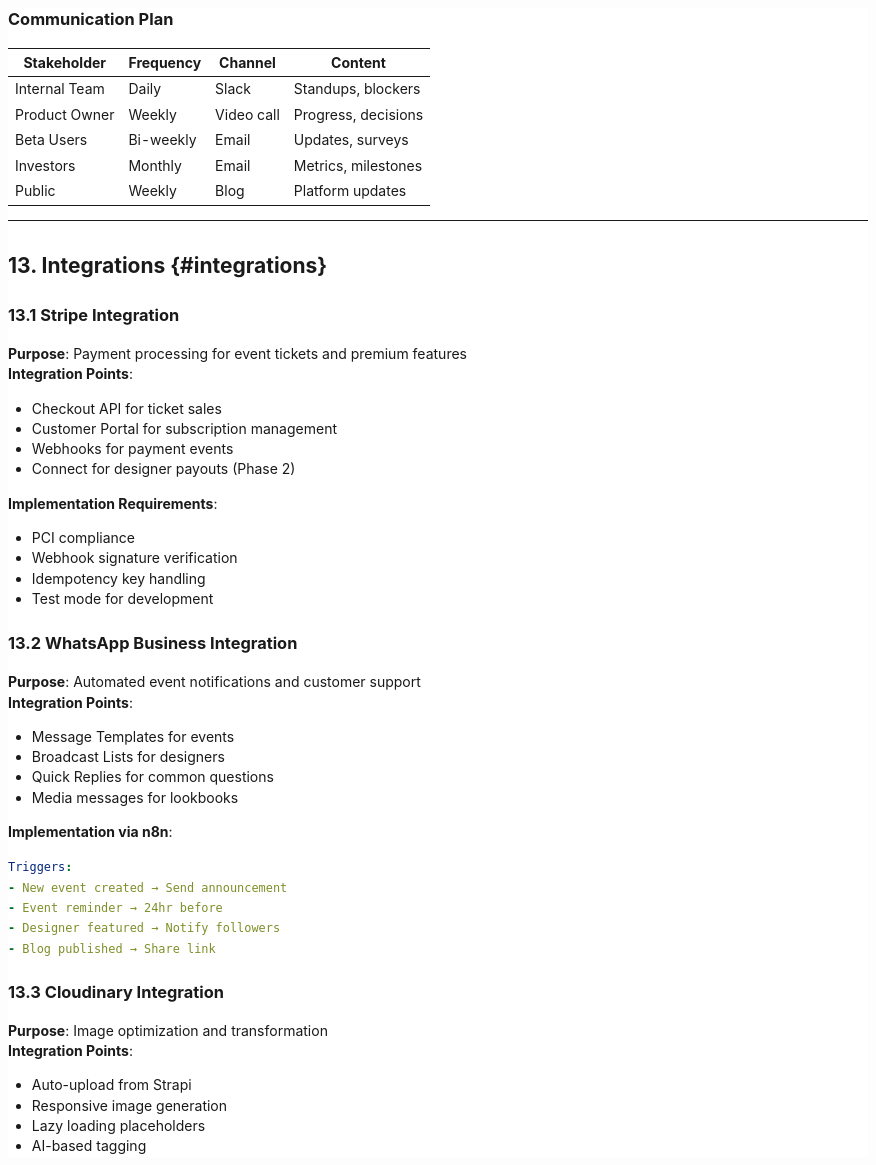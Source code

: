 ### Communication Plan

| Stakeholder | Frequency | Channel | Content |
|-------------|-----------|---------|---------|
| Internal Team | Daily | Slack | Standups, blockers |
| Product Owner | Weekly | Video call | Progress, decisions |
| Beta Users | Bi-weekly | Email | Updates, surveys |
| Investors | Monthly | Email | Metrics, milestones |
| Public | Weekly | Blog | Platform updates |

---

## 13. Integrations {#integrations}

### 13.1 Stripe Integration
**Purpose**: Payment processing for event tickets and premium features  
**Integration Points**:
- Checkout API for ticket sales
- Customer Portal for subscription management
- Webhooks for payment events
- Connect for designer payouts (Phase 2)

**Implementation Requirements**:
- PCI compliance
- Webhook signature verification
- Idempotency key handling
- Test mode for development

### 13.2 WhatsApp Business Integration
**Purpose**: Automated event notifications and customer support  
**Integration Points**:
- Message Templates for events
- Broadcast Lists for designers
- Quick Replies for common questions
- Media messages for lookbooks

**Implementation via n8n**:
```yaml
Triggers:
- New event created → Send announcement
- Event reminder → 24hr before
- Designer featured → Notify followers
- Blog published → Share link
```

### 13.3 Cloudinary Integration
**Purpose**: Image optimization and transformation  
**Integration Points**:
- Auto-upload from Strapi
- Responsive image generation
- Lazy loading placeholders
- AI-based tagging
